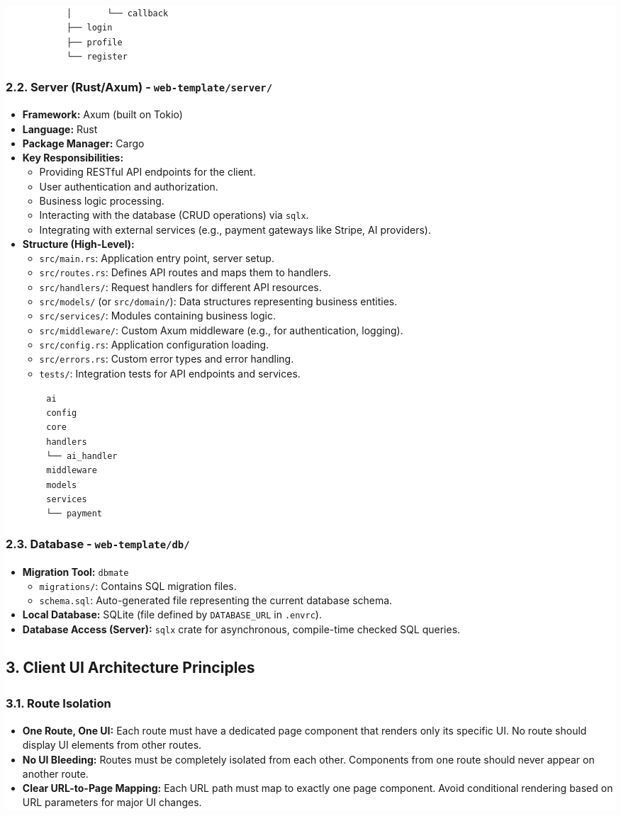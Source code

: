 ```
            │       └── callback
            ├── login
            ├── profile
            └── register
```

### 2.2. Server (Rust/Axum) - `web-template/server/`

-   **Framework:** Axum (built on Tokio)
-   **Language:** Rust
-   **Package Manager:** Cargo
-   **Key Responsibilities:**
    -   Providing RESTful API endpoints for the client.
    -   User authentication and authorization.
    -   Business logic processing.
    -   Interacting with the database (CRUD operations) via `sqlx`.
    -   Integrating with external services (e.g., payment gateways like Stripe, AI providers).
-   **Structure (High-Level):**
    -   `src/main.rs`: Application entry point, server setup.
    -   `src/routes.rs`: Defines API routes and maps them to handlers.
    -   `src/handlers/`: Request handlers for different API resources.
    -   `src/models/` (or `src/domain/`): Data structures representing business entities.
    -   `src/services/`: Modules containing business logic.
    -   `src/middleware/`: Custom Axum middleware (e.g., for authentication, logging).
    -   `src/config.rs`: Application configuration loading.
    -   `src/errors.rs`: Custom error types and error handling.
    -   `tests/`: Integration tests for API endpoints and services.

```
        ai
        config
        core
        handlers
        └── ai_handler
        middleware
        models
        services
        └── payment
```

### 2.3. Database - `web-template/db/`

-   **Migration Tool:** `dbmate`
    -   `migrations/`: Contains SQL migration files.
    -   `schema.sql`: Auto-generated file representing the current database schema.
-   **Local Database:** SQLite (file defined by `DATABASE_URL` in `.envrc`).
-   **Database Access (Server):** `sqlx` crate for asynchronous, compile-time checked SQL queries.

## 3. Client UI Architecture Principles

### 3.1. Route Isolation
-   **One Route, One UI:** Each route must have a dedicated page component that renders only its specific UI. No route should display UI elements from other routes.
-   **No UI Bleeding:** Routes must be completely isolated from each other. Components from one route should never appear on another route.
-   **Clear URL-to-Page Mapping:** Each URL path must map to exactly one page component. Avoid conditional rendering based on URL parameters for major UI changes.
